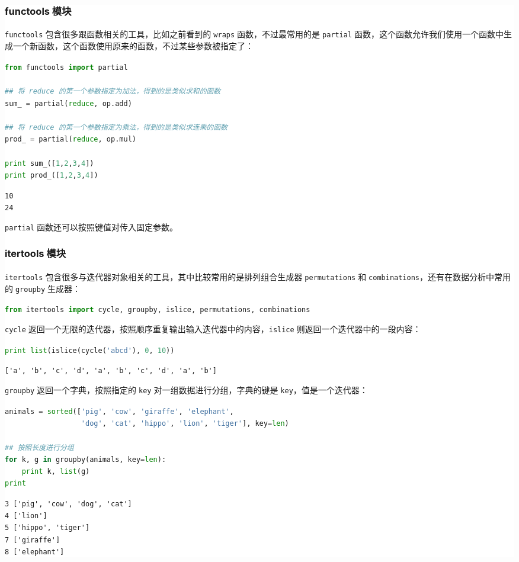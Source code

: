 
### functools 模块

`functools` 包含很多跟函数相关的工具，比如之前看到的 `wraps` 函数，不过最常用的是 `partial` 函数，这个函数允许我们使用一个函数中生成一个新函数，这个函数使用原来的函数，不过某些参数被指定了：


```python
from functools import partial

## 将 reduce 的第一个参数指定为加法，得到的是类似求和的函数
sum_ = partial(reduce, op.add)

## 将 reduce 的第一个参数指定为乘法，得到的是类似求连乘的函数
prod_ = partial(reduce, op.mul)

print sum_([1,2,3,4])
print prod_([1,2,3,4])
```

    10
    24


`partial` 函数还可以按照键值对传入固定参数。

### itertools 模块

`itertools` 包含很多与迭代器对象相关的工具，其中比较常用的是排列组合生成器 `permutations` 和 `combinations`，还有在数据分析中常用的 `groupby` 生成器：


```python
from itertools import cycle, groupby, islice, permutations, combinations
```

`cycle` 返回一个无限的迭代器，按照顺序重复输出输入迭代器中的内容，`islice` 则返回一个迭代器中的一段内容：


```python
print list(islice(cycle('abcd'), 0, 10))
```

    ['a', 'b', 'c', 'd', 'a', 'b', 'c', 'd', 'a', 'b']


`groupby` 返回一个字典，按照指定的 `key` 对一组数据进行分组，字典的键是 `key`，值是一个迭代器： 


```python
animals = sorted(['pig', 'cow', 'giraffe', 'elephant',
                  'dog', 'cat', 'hippo', 'lion', 'tiger'], key=len)

## 按照长度进行分组
for k, g in groupby(animals, key=len):
    print k, list(g)
print
```

    3 ['pig', 'cow', 'dog', 'cat']
    4 ['lion']
    5 ['hippo', 'tiger']
    7 ['giraffe']
    8 ['elephant']
    
